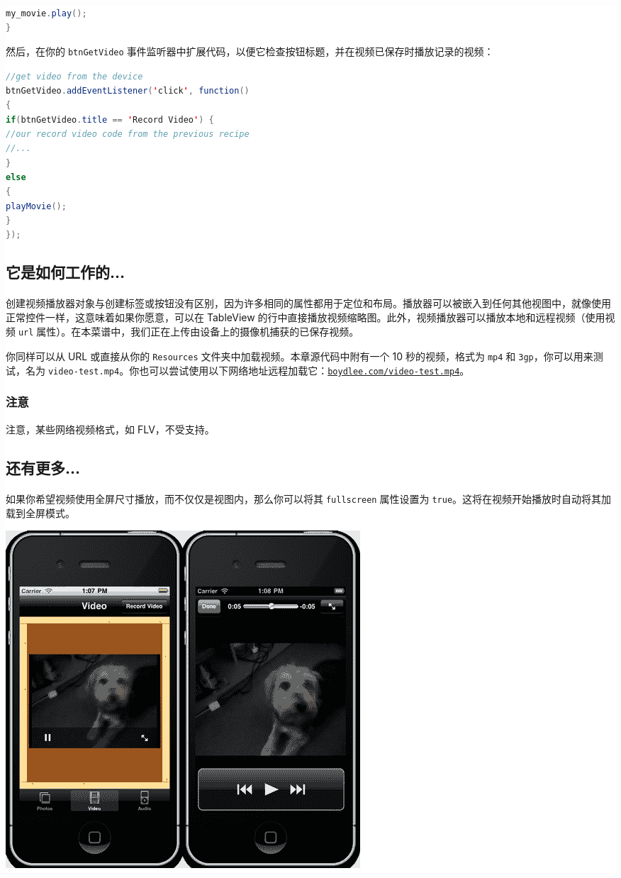 ```java
my_movie.play();
}

```

然后，在你的 `btnGetVideo` 事件监听器中扩展代码，以便它检查按钮标题，并在视频已保存时播放记录的视频：

```java
//get video from the device
btnGetVideo.addEventListener('click', function()
{
if(btnGetVideo.title == 'Record Video') {
//our record video code from the previous recipe
//...
}
else
{
playMovie();
}
});

```

## 它是如何工作的…

创建视频播放器对象与创建标签或按钮没有区别，因为许多相同的属性都用于定位和布局。播放器可以被嵌入到任何其他视图中，就像使用正常控件一样，这意味着如果你愿意，可以在 TableView 的行中直接播放视频缩略图。此外，视频播放器可以播放本地和远程视频（使用视频 `url` 属性）。在本菜谱中，我们正在上传由设备上的摄像机捕获的已保存视频。

你同样可以从 URL 或直接从你的 `Resources` 文件夹中加载视频。本章源代码中附有一个 10 秒的视频，格式为 `mp4` 和 `3gp`，你可以用来测试，名为 `video-test.mp4`。你也可以尝试使用以下网络地址远程加载它：[`boydlee.com/video-test.mp4`](http://boydlee.com/video-test.mp4)。

### 注意

注意，某些网络视频格式，如 FLV，不受支持。

## 还有更多…

如果你希望视频使用全屏尺寸播放，而不仅仅是视图内，那么你可以将其 `fullscreen` 属性设置为 `true`。这将在视频开始播放时自动将其加载到全屏模式。

![还有更多…](img/3968EXP_04_06.jpg)
